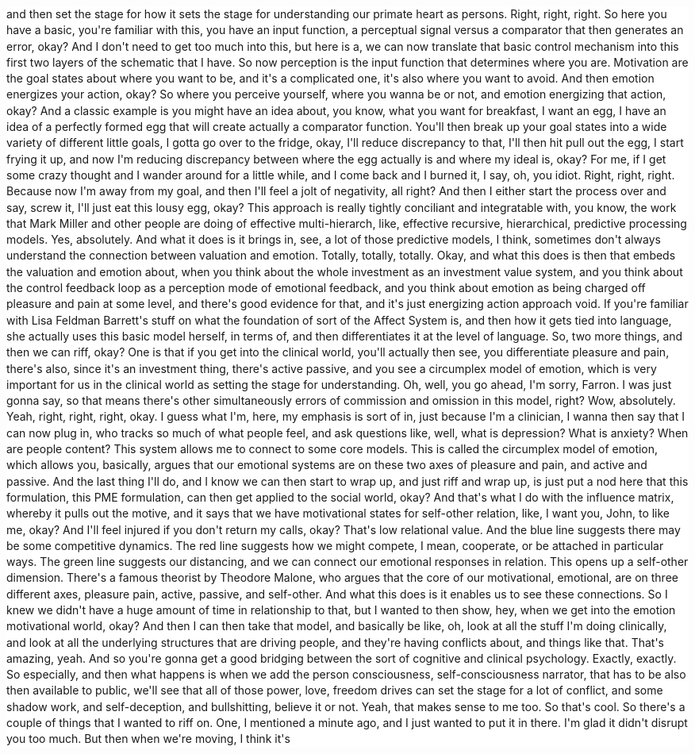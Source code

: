 and then set the stage for how it sets the stage for understanding our primate heart as persons. Right, right, right. So here you have a basic, you're familiar with this, you have an input function, a perceptual signal versus a comparator that then generates an error, okay? And I don't need to get too much into this, but here is a, we can now translate that basic control mechanism into this first two layers of the schematic that I have. So now perception is the input function that determines where you are. Motivation are the goal states about where you want to be, and it's a complicated one, it's also where you want to avoid. And then emotion energizes your action, okay? So where you perceive yourself, where you wanna be or not, and emotion energizing that action, okay? And a classic example is you might have an idea about, you know, what you want for breakfast, I want an egg, I have an idea of a perfectly formed egg that will create actually a comparator function. You'll then break up your goal states into a wide variety of different little goals, I gotta go over to the fridge, okay, I'll reduce discrepancy to that, I'll then hit pull out the egg, I start frying it up, and now I'm reducing discrepancy between where the egg actually is and where my ideal is, okay? For me, if I get some crazy thought and I wander around for a little while, and I come back and I burned it, I say, oh, you idiot. Right, right, right. Because now I'm away from my goal, and then I'll feel a jolt of negativity, all right? And then I either start the process over and say, screw it, I'll just eat this lousy egg, okay? This approach is really tightly conciliant and integratable with, you know, the work that Mark Miller and other people are doing of effective multi-hierarch, like, effective recursive, hierarchical, predictive processing models. Yes, absolutely. And what it does is it brings in, see, a lot of those predictive models, I think, sometimes don't always understand the connection between valuation and emotion. Totally, totally, totally. Okay, and what this does is then that embeds the valuation and emotion about, when you think about the whole investment as an investment value system, and you think about the control feedback loop as a perception mode of emotional feedback, and you think about emotion as being charged off pleasure and pain at some level, and there's good evidence for that, and it's just energizing action approach void. If you're familiar with Lisa Feldman Barrett's stuff on what the foundation of sort of the Affect System is, and then how it gets tied into language, she actually uses this basic model herself, in terms of, and then differentiates it at the level of language. So, two more things, and then we can riff, okay? One is that if you get into the clinical world, you'll actually then see, you differentiate pleasure and pain, there's also, since it's an investment thing, there's active passive, and you see a circumplex model of emotion, which is very important for us in the clinical world as setting the stage for understanding. Oh, well, you go ahead, I'm sorry, Farron. I was just gonna say, so that means there's other simultaneously errors of commission and omission in this model, right? Wow, absolutely. Yeah, right, right, right, okay. I guess what I'm, here, my emphasis is sort of in, just because I'm a clinician, I wanna then say that I can now plug in, who tracks so much of what people feel, and ask questions like, well, what is depression? What is anxiety? When are people content? This system allows me to connect to some core models. This is called the circumplex model of emotion, which allows you, basically, argues that our emotional systems are on these two axes of pleasure and pain, and active and passive. And the last thing I'll do, and I know we can then start to wrap up, and just riff and wrap up, is just put a nod here that this formulation, this PME formulation, can then get applied to the social world, okay? And that's what I do with the influence matrix, whereby it pulls out the motive, and it says that we have motivational states for self-other relation, like, I want you, John, to like me, okay? And I'll feel injured if you don't return my calls, okay? That's low relational value. And the blue line suggests there may be some competitive dynamics. The red line suggests how we might compete, I mean, cooperate, or be attached in particular ways. The green line suggests our distancing, and we can connect our emotional responses in relation. This opens up a self-other dimension. There's a famous theorist by Theodore Malone, who argues that the core of our motivational, emotional, are on three different axes, pleasure pain, active, passive, and self-other. And what this does is it enables us to see these connections. So I knew we didn't have a huge amount of time in relationship to that, but I wanted to then show, hey, when we get into the emotion motivational world, okay? And then I can then take that model, and basically be like, oh, look at all the stuff I'm doing clinically, and look at all the underlying structures that are driving people, and they're having conflicts about, and things like that. That's amazing, yeah. And so you're gonna get a good bridging between the sort of cognitive and clinical psychology. Exactly, exactly. So especially, and then what happens is when we add the person consciousness, self-consciousness narrator, that has to be also then available to public, we'll see that all of those power, love, freedom drives can set the stage for a lot of conflict, and some shadow work, and self-deception, and bullshitting, believe it or not. Yeah, that makes sense to me too. So that's cool. So there's a couple of things that I wanted to riff on. One, I mentioned a minute ago, and I just wanted to put it in there. I'm glad it didn't disrupt you too much. But then when we're moving, I think it's